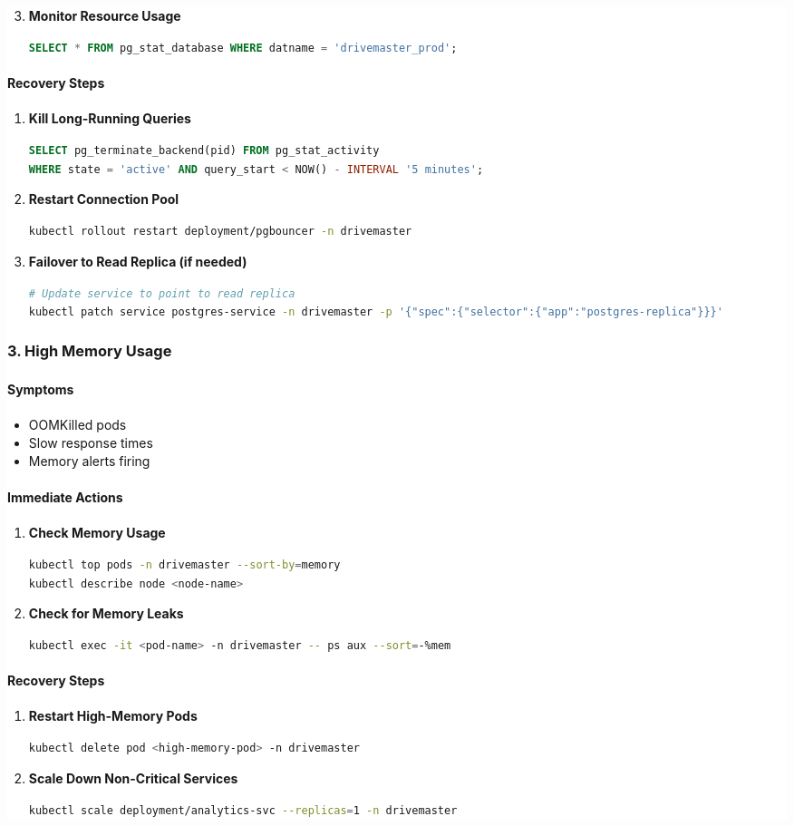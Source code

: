 3. **Monitor Resource Usage**
   ```sql
   SELECT * FROM pg_stat_database WHERE datname = 'drivemaster_prod';
   ```

#### Recovery Steps

1. **Kill Long-Running Queries**

   ```sql
   SELECT pg_terminate_backend(pid) FROM pg_stat_activity
   WHERE state = 'active' AND query_start < NOW() - INTERVAL '5 minutes';
   ```

2. **Restart Connection Pool**

   ```bash
   kubectl rollout restart deployment/pgbouncer -n drivemaster
   ```

3. **Failover to Read Replica (if needed)**
   ```bash
   # Update service to point to read replica
   kubectl patch service postgres-service -n drivemaster -p '{"spec":{"selector":{"app":"postgres-replica"}}}'
   ```

### 3. High Memory Usage

#### Symptoms

- OOMKilled pods
- Slow response times
- Memory alerts firing

#### Immediate Actions

1. **Check Memory Usage**

   ```bash
   kubectl top pods -n drivemaster --sort-by=memory
   kubectl describe node <node-name>
   ```

2. **Check for Memory Leaks**
   ```bash
   kubectl exec -it <pod-name> -n drivemaster -- ps aux --sort=-%mem
   ```

#### Recovery Steps

1. **Restart High-Memory Pods**

   ```bash
   kubectl delete pod <high-memory-pod> -n drivemaster
   ```

2. **Scale Down Non-Critical Services**

   ```bash
   kubectl scale deployment/analytics-svc --replicas=1 -n drivemaster
   ```
